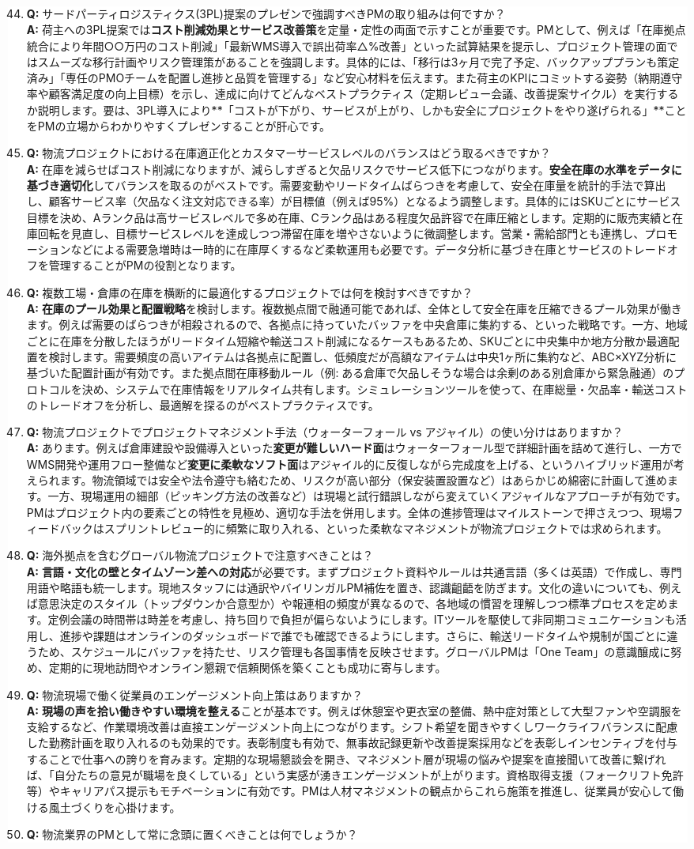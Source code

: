 44. **Q:** サードパーティロジスティクス(3PL)提案のプレゼンで強調すべきPMの取り組みは何ですか？  
    **A:** 荷主への3PL提案では**コスト削減効果とサービス改善策**を定量・定性の両面で示すことが重要です。PMとして、例えば「在庫拠点統合により年間○○万円のコスト削減」「最新WMS導入で誤出荷率△%改善」といった試算結果を提示し、プロジェクト管理の面ではスムーズな移行計画やリスク管理策があることを強調します。具体的には、「移行は3ヶ月で完了予定、バックアッププランも策定済み」「専任のPMOチームを配置し進捗と品質を管理する」など安心材料を伝えます。また荷主のKPIにコミットする姿勢（納期遵守率や顧客満足度の向上目標）を示し、達成に向けてどんなベストプラクティス（定期レビュー会議、改善提案サイクル）を実行するか説明します。要は、3PL導入により\*\*「コストが下がり、サービスが上がり、しかも安全にプロジェクトをやり遂げられる」\*\*ことをPMの立場からわかりやすくプレゼンすることが肝心です。

45. **Q:** 物流プロジェクトにおける在庫適正化とカスタマーサービスレベルのバランスはどう取るべきですか？  
    **A:** 在庫を減らせばコスト削減になりますが、減らしすぎると欠品リスクでサービス低下につながります。**安全在庫の水準をデータに基づき適切化**してバランスを取るのがベストです。需要変動やリードタイムばらつきを考慮して、安全在庫量を統計的手法で算出し、顧客サービス率（欠品なく注文対応できる率）が目標値（例えば95%）となるよう調整します。具体的にはSKUごとにサービス目標を決め、Aランク品は高サービスレベルで多め在庫、Cランク品はある程度欠品許容で在庫圧縮とします。定期的に販売実績と在庫回転を見直し、目標サービスレベルを達成しつつ滞留在庫を増やさないように微調整します。営業・需給部門とも連携し、プロモーションなどによる需要急増時は一時的に在庫厚くするなど柔軟運用も必要です。データ分析に基づき在庫とサービスのトレードオフを管理することがPMの役割となります。

46. **Q:** 複数工場・倉庫の在庫を横断的に最適化するプロジェクトでは何を検討すべきですか？  
    **A:** **在庫のプール効果と配置戦略**を検討します。複数拠点間で融通可能であれば、全体として安全在庫を圧縮できるプール効果が働きます。例えば需要のばらつきが相殺されるので、各拠点に持っていたバッファを中央倉庫に集約する、といった戦略です。一方、地域ごとに在庫を分散したほうがリードタイム短縮や輸送コスト削減になるケースもあるため、SKUごとに中央集中か地方分散か最適配置を検討します。需要頻度の高いアイテムは各拠点に配置し、低頻度だが高額なアイテムは中央1ヶ所に集約など、ABC×XYZ分析に基づいた配置計画が有効です。また拠点間在庫移動ルール（例: ある倉庫で欠品しそうな場合は余剰のある別倉庫から緊急融通）のプロトコルを決め、システムで在庫情報をリアルタイム共有します。シミュレーションツールを使って、在庫総量・欠品率・輸送コストのトレードオフを分析し、最適解を探るのがベストプラクティスです。

47. **Q:** 物流プロジェクトでプロジェクトマネジメント手法（ウォーターフォール vs アジャイル）の使い分けはありますか？  
    **A:** あります。例えば倉庫建設や設備導入といった**変更が難しいハード面**はウォーターフォール型で詳細計画を詰めて進行し、一方でWMS開発や運用フロー整備など**変更に柔軟なソフト面**はアジャイル的に反復しながら完成度を上げる、というハイブリッド運用が考えられます。物流領域では安全や法令遵守も絡むため、リスクが高い部分（保安装置設置など）はあらかじめ綿密に計画して進めます。一方、現場運用の細部（ピッキング方法の改善など）は現場と試行錯誤しながら変えていくアジャイルなアプローチが有効です。PMはプロジェクト内の要素ごとの特性を見極め、適切な手法を併用します。全体の進捗管理はマイルストーンで押さえつつ、現場フィードバックはスプリントレビュー的に頻繁に取り入れる、といった柔軟なマネジメントが物流プロジェクトでは求められます。

48. **Q:** 海外拠点を含むグローバル物流プロジェクトで注意すべきことは？  
    **A:** **言語・文化の壁とタイムゾーン差への対応**が必要です。まずプロジェクト資料やルールは共通言語（多くは英語）で作成し、専門用語や略語も統一します。現地スタッフには通訳やバイリンガルPM補佐を置き、認識齟齬を防ぎます。文化の違いについても、例えば意思決定のスタイル（トップダウンか合意型か）や報連相の頻度が異なるので、各地域の慣習を理解しつつ標準プロセスを定めます。定例会議の時間帯は時差を考慮し、持ち回りで負担が偏らないようにします。ITツールを駆使して非同期コミュニケーションも活用し、進捗や課題はオンラインのダッシュボードで誰でも確認できるようにします。さらに、輸送リードタイムや規制が国ごとに違うため、スケジュールにバッファを持たせ、リスク管理も各国事情を反映させます。グローバルPMは「One Team」の意識醸成に努め、定期的に現地訪問やオンライン懇親で信頼関係を築くことも成功に寄与します。

49. **Q:** 物流現場で働く従業員のエンゲージメント向上策はありますか？  
    **A:** **現場の声を拾い働きやすい環境を整える**ことが基本です。例えば休憩室や更衣室の整備、熱中症対策として大型ファンや空調服を支給するなど、作業環境改善は直接エンゲージメント向上につながります。シフト希望を聞きやすくしワークライフバランスに配慮した勤務計画を取り入れるのも効果的です。表彰制度も有効で、無事故記録更新や改善提案採用などを表彰しインセンティブを付与することで仕事への誇りを育みます。定期的な現場懇談会を開き、マネジメント層が現場の悩みや提案を直接聞いて改善に繋げれば、「自分たちの意見が職場を良くしている」という実感が湧きエンゲージメントが上がります。資格取得支援（フォークリフト免許等）やキャリアパス提示もモチベーションに有効です。PMは人材マネジメントの観点からこれら施策を推進し、従業員が安心して働ける風土づくりを心掛けます。

50. **Q:** 物流業界のPMとして常に念頭に置くべきことは何でしょうか？  
